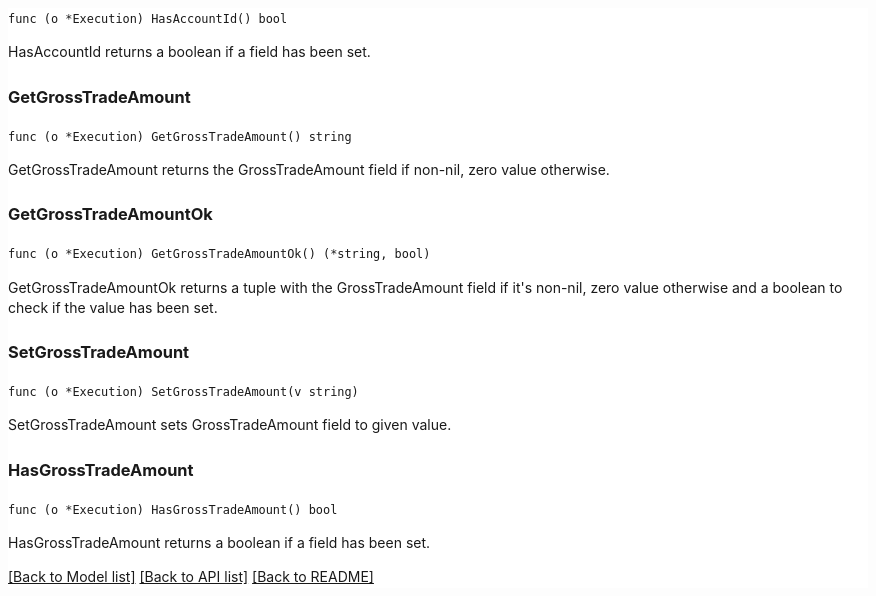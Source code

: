 `func (o *Execution) HasAccountId() bool`

HasAccountId returns a boolean if a field has been set.

### GetGrossTradeAmount

`func (o *Execution) GetGrossTradeAmount() string`

GetGrossTradeAmount returns the GrossTradeAmount field if non-nil, zero value otherwise.

### GetGrossTradeAmountOk

`func (o *Execution) GetGrossTradeAmountOk() (*string, bool)`

GetGrossTradeAmountOk returns a tuple with the GrossTradeAmount field if it's non-nil, zero value otherwise
and a boolean to check if the value has been set.

### SetGrossTradeAmount

`func (o *Execution) SetGrossTradeAmount(v string)`

SetGrossTradeAmount sets GrossTradeAmount field to given value.

### HasGrossTradeAmount

`func (o *Execution) HasGrossTradeAmount() bool`

HasGrossTradeAmount returns a boolean if a field has been set.


[[Back to Model list]](../README.md#documentation-for-models) [[Back to API list]](../README.md#documentation-for-api-endpoints) [[Back to README]](../README.md)


